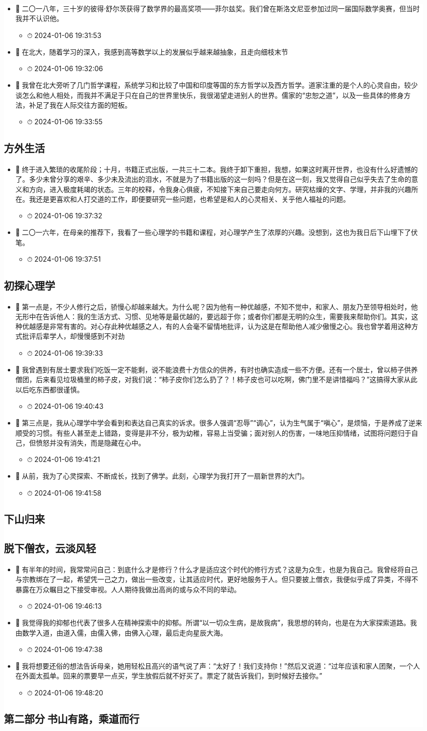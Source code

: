 
- 📌 二〇一八年，三十岁的彼得·舒尔茨获得了数学界的最高奖项——菲尔兹奖。我们曾在斯洛文尼亚参加过同一届国际数学奥赛，但当时我并不认识他。 
    - ⏱ 2024-01-06 19:31:53 

- 📌 在北大，随着学习的深入，我感到高等数学以上的发展似乎越来越抽象，且走向细枝末节 
    - ⏱ 2024-01-06 19:32:06 

- 📌 我曾在北大旁听了几门哲学课程，系统学习和比较了中国和印度等国的东方哲学以及西方哲学。道家注重的是个人的心灵自由，较少谈怎么和他人相处，而我并不满足于只在自己的世界里快乐，我很渴望走进别人的世界。儒家的“忠恕之道”，以及一些具体的修身方法，补足了我在人际交往方面的短板。 
    - ⏱ 2024-01-06 19:33:55 
## 方外生活


- 📌 终于进入繁琐的收尾阶段；十月，书籍正式出版，一共三十二本。我终于卸下重担，我想，如果这时离开世界，也没有什么好遗憾的了。多少未曾分享的艰辛、多少未及流出的泪水，不就是为了书籍出版的这一刻吗？但是在这一刻，我又觉得自己似乎失去了生命的意义和方向，进入极度耗竭的状态。三年的校释，令我身心俱疲，不知接下来自己要走向何方。研究枯燥的文字、学理，并非我的兴趣所在。我还是更喜欢和人打交道的工作，即便要研究一些问题，也希望是和人的心灵相关、关乎他人福祉的问题。 
    - ⏱ 2024-01-06 19:37:32 

- 📌 二〇一六年，在母亲的推荐下，我看了一些心理学的书籍和课程，对心理学产生了浓厚的兴趣。没想到，这也为我日后下山埋下了伏笔。 
    - ⏱ 2024-01-06 19:37:51 
## 初探心理学


- 📌 第一点是，不少人修行之后，骄慢心却越来越大。为什么呢？因为他有一种优越感，不知不觉中，和家人、朋友乃至领导相处时，他无形中在告诉他人：我的生活方式、习惯、见地等是最优越的，要远超于你；或者你们都是无明的众生，需要我来帮助你们。其实，这种优越感是非常有害的。对心存此种优越感之人，有的人会毫不留情地批评，认为这是在帮助他人减少傲慢之心。我也曾学着用这种方式批评后辈学人，却慢慢感到不对劲 
    - ⏱ 2024-01-06 19:39:33 

- 📌 我曾遇到有居士要求我们吃饭一定不能剩，说不能浪费十方信众的供养，有时也确实造成一些不方便。还有一个居士，曾以柿子供养僧团，后来看见垃圾桶里的柿子皮，对我们说：“柿子皮你们怎么扔了？！柿子皮也可以吃啊，佛门里不是讲惜福吗？”这搞得大家从此以后吃东西都很谨慎。 
    - ⏱ 2024-01-06 19:40:43 

- 📌 第三点是，我从心理学中学会看到和表达自己真实的诉求。很多人强调“忍辱”“调心”，认为生气属于“嗔心”，是烦恼，于是养成了逆来顺受的习惯。有些人甚至走上错路，变得是非不分，极为幼稚，容易上当受骗；面对别人的伤害，一味地压抑情绪，试图将问题归于自己，但愤怒并没有消失，而是隐藏在心中。 
    - ⏱ 2024-01-06 19:41:21 

- 📌 从前，我为了心灵探索、不断成长，找到了佛学。此刻，心理学为我打开了一扇新世界的大门。 
    - ⏱ 2024-01-06 19:41:58 
## 下山归来

## 脱下僧衣，云淡风轻


- 📌 有半年的时间，我常常问自己：到底什么才是修行？什么才是适应这个时代的修行方式？这是为众生，也是为我自己。我曾经将自己与宗教绑在了一起，希望凭一己之力，做出一些改变，让其适应时代，更好地服务于人。但只要披上僧衣，我便似乎成了异类，不得不暴露在万众瞩目之下接受审视。人人期待我做出高尚的或与众不同的举动。 
    - ⏱ 2024-01-06 19:46:13 

- 📌 我觉得我的抑郁也代表了很多人在精神探索中的抑郁。所谓“以一切众生病，是故我病”，我思想的转向，也是在为大家探索道路。我由数学入道，由道入儒，由儒入佛，由佛入心理，最后走向星辰大海。 
    - ⏱ 2024-01-06 19:47:38 

- 📌 我将想要还俗的想法告诉母亲，她用轻松且高兴的语气说了声：“太好了！我们支持你！”然后又说道：“过年应该和家人团聚，一个人在外面太孤单。回来的票要早一点买，学生放假后就不好买了。票定了就告诉我们，到时候好去接你。” 
    - ⏱ 2024-01-06 19:48:20 
## 第二部分 书山有路，乘道而行
